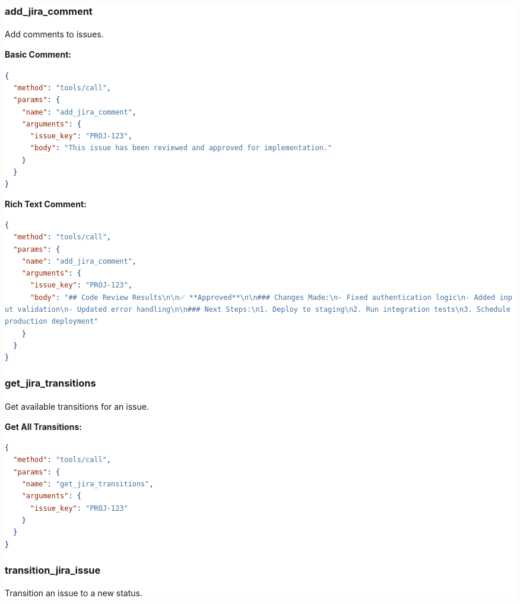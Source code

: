 ### add_jira_comment

Add comments to issues.

**Basic Comment:**
```json
{
  "method": "tools/call",
  "params": {
    "name": "add_jira_comment",
    "arguments": {
      "issue_key": "PROJ-123",
      "body": "This issue has been reviewed and approved for implementation."
    }
  }
}
```

**Rich Text Comment:**
```json
{
  "method": "tools/call",
  "params": {
    "name": "add_jira_comment",
    "arguments": {
      "issue_key": "PROJ-123",
      "body": "## Code Review Results\n\n✅ **Approved**\n\n### Changes Made:\n- Fixed authentication logic\n- Added input validation\n- Updated error handling\n\n### Next Steps:\n1. Deploy to staging\n2. Run integration tests\n3. Schedule production deployment"
    }
  }
}
```

### get_jira_transitions

Get available transitions for an issue.

**Get All Transitions:**
```json
{
  "method": "tools/call",
  "params": {
    "name": "get_jira_transitions",
    "arguments": {
      "issue_key": "PROJ-123"
    }
  }
}
```

### transition_jira_issue

Transition an issue to a new status.
